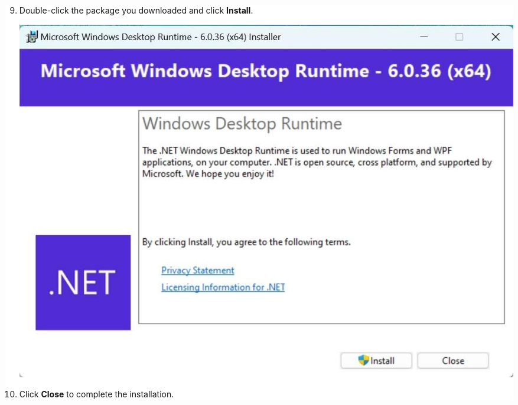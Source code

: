 9. Double-click the package you downloaded and click **Install**.

   ![](images/image-12.jpg)

10. Click **Close** to complete the installation.
